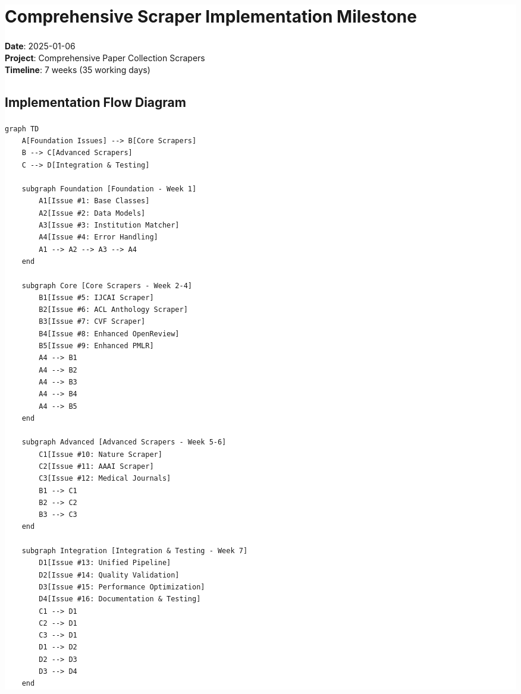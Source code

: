 # Comprehensive Scraper Implementation Milestone

**Date**: 2025-01-06  
**Project**: Comprehensive Paper Collection Scrapers  
**Timeline**: 7 weeks (35 working days)

## Implementation Flow Diagram

```mermaid
graph TD
    A[Foundation Issues] --> B[Core Scrapers]
    B --> C[Advanced Scrapers]
    C --> D[Integration & Testing]
    
    subgraph Foundation [Foundation - Week 1]
        A1[Issue #1: Base Classes]
        A2[Issue #2: Data Models]
        A3[Issue #3: Institution Matcher]
        A4[Issue #4: Error Handling]
        A1 --> A2 --> A3 --> A4
    end
    
    subgraph Core [Core Scrapers - Week 2-4]
        B1[Issue #5: IJCAI Scraper]
        B2[Issue #6: ACL Anthology Scraper]
        B3[Issue #7: CVF Scraper]
        B4[Issue #8: Enhanced OpenReview]
        B5[Issue #9: Enhanced PMLR]
        A4 --> B1
        A4 --> B2
        A4 --> B3
        A4 --> B4
        A4 --> B5
    end
    
    subgraph Advanced [Advanced Scrapers - Week 5-6]
        C1[Issue #10: Nature Scraper]
        C2[Issue #11: AAAI Scraper]
        C3[Issue #12: Medical Journals]
        B1 --> C1
        B2 --> C2
        B3 --> C3
    end
    
    subgraph Integration [Integration & Testing - Week 7]
        D1[Issue #13: Unified Pipeline]
        D2[Issue #14: Quality Validation]
        D3[Issue #15: Performance Optimization]
        D4[Issue #16: Documentation & Testing]
        C1 --> D1
        C2 --> D1
        C3 --> D1
        D1 --> D2
        D2 --> D3
        D3 --> D4
    end
```
